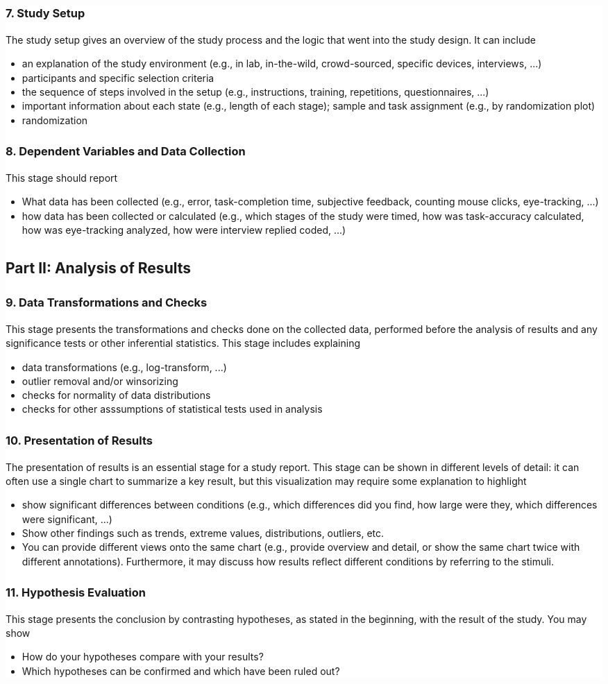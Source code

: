 ### 7. Study Setup

The study setup gives an overview of the study process and the logic that went into the study design. It can include

* an explanation of the study environment (e.g., in lab, in-the-wild, crowd-sourced, specific devices, interviews, ...)
* participants and specific selection criteria
* the sequence of steps involved in the setup (e.g., instructions, training, repetitions, questionnaires, ...)
* important information about each state (e.g., length of each stage); sample and task assignment (e.g., by randomization plot)
* randomization

### 8. Dependent Variables and Data Collection

This stage should report

* What data has been collected (e.g., error, task-completion time, subjective feedback, counting mouse clicks, eye-tracking, ...)
* how data has been collected or calculated (e.g., which stages of the study were timed, how was task-accuracy calculated, how was eye-tracking analyzed, how were interview replied coded, ...)

## Part II:  Analysis of Results

### 9. Data Transformations and Checks

This stage presents the transformations and checks done on the collected data, performed before the analysis of results and any significance tests or other inferential statistics. This stage includes explaining

* data transformations (e.g., log-transform, ...)
* outlier removal and/or winsorizing
* checks for normality of data distributions
* checks for other asssumptions of statistical tests used in analysis

### 10. Presentation of Results 

The presentation of results is an essential stage for a study report. This stage can be shown in different levels of detail: it can often use a single chart to summarize a key result, but this visualization may require some explanation to highlight

* show significant differences between conditions (e.g., which differences did you find, how large were they, which differences were significant, ...)
* Show other findings such as trends, extreme values, distributions, outliers, etc.
* You can provide different views onto the same chart (e.g., provide overview and detail, or show the same chart twice with different annotations). Furthermore, it may discuss how results reflect different conditions by referring to the stimuli.

### 11. Hypothesis Evaluation

This stage presents the conclusion by contrasting hypotheses, as stated in the beginning, with the result of the study. You may show

* How do your hypotheses compare with your results?
* Which hypotheses can be confirmed and which have been ruled out?


